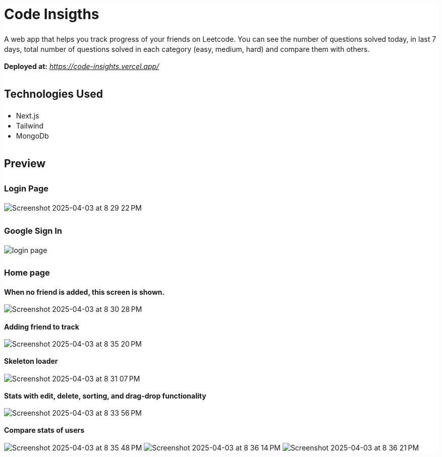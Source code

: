 # Code Insigths
A web app that helps you track progress of your friends on Leetcode. You can see the number of questions solved today, in last 7 days, total number of questions solved in each category (easy, medium, hard) and compare them with others.

**Deployed at:** *https://code-insights.vercel.app/* 

## Technologies Used
* Next.js
* Tailwind
* MongoDb

## Preview
### Login Page
<img width="1507" alt="Screenshot 2025-04-03 at 8 29 22 PM" src="https://github.com/user-attachments/assets/f8c63d21-5741-43fa-a436-ae295fad8038" />


### Google Sign In 
![login page](https://github.com/saurabhraj123/code-insights/assets/24193157/b0de73c3-7933-4aee-ae58-207e9d375bfe)

### Home page
**When no friend is added, this screen is shown.**

<img width="1506" alt="Screenshot 2025-04-03 at 8 30 28 PM" src="https://github.com/user-attachments/assets/708b2f78-5c24-4851-b60c-4ff741a14610" />

**Adding friend to track**

<img width="1509" alt="Screenshot 2025-04-03 at 8 35 20 PM" src="https://github.com/user-attachments/assets/cdbbb31f-c110-4ffe-ac57-bfe1d07690f9" />

**Skeleton loader**

<img width="1494" alt="Screenshot 2025-04-03 at 8 31 07 PM" src="https://github.com/user-attachments/assets/b401b43b-1189-40f6-bfda-dbd99bfc6f7b" />

**Stats with edit, delete, sorting, and drag-drop functionality**

<img width="1508" alt="Screenshot 2025-04-03 at 8 33 56 PM" src="https://github.com/user-attachments/assets/deea2de9-5cc6-4230-afa8-b0630b45d52c" />

**Compare stats of users**

<img width="1510" alt="Screenshot 2025-04-03 at 8 35 48 PM" src="https://github.com/user-attachments/assets/c5b76c49-5259-43cb-9467-481efbdc09d0" />

<img width="1511" alt="Screenshot 2025-04-03 at 8 36 14 PM" src="https://github.com/user-attachments/assets/0f68d885-f0e1-4466-b40b-6a52470c684d" />

<img width="1504" alt="Screenshot 2025-04-03 at 8 36 21 PM" src="https://github.com/user-attachments/assets/e792f72c-c588-417c-ab18-2bc33aab68a1" />
